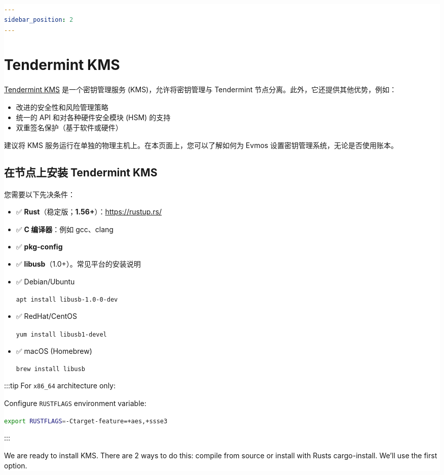 ```yaml
---
sidebar_position: 2
---
```


# Tendermint KMS

[Tendermint KMS](https://github.com/iqlusioninc/tmkms) 是一个密钥管理服务 (KMS)，允许将密钥管理与 Tendermint 节点分离。此外，它还提供其他优势，例如：

- 改进的安全性和风险管理策略
- 统一的 API 和对各种硬件安全模块 (HSM) 的支持
- 双重签名保护（基于软件或硬件）

建议将 KMS 服务运行在单独的物理主机上。在本页面上，您可以了解如何为 Evmos 设置密钥管理系统，无论是否使用账本。

## 在节点上安装 Tendermint KMS

您需要以下先决条件：

- ✅ **Rust**（稳定版；**1.56+**）：https://rustup.rs/
- ✅ **C 编译器**：例如 gcc、clang
- ✅ **pkg-config**
- ✅ **libusb**（1.0+）。常见平台的安装说明
- ✅ Debian/Ubuntu

  ```bash
  apt install libusb-1.0-0-dev
  ```

- ✅ RedHat/CentOS

  ```bash
  yum install libusb1-devel
  ```

- ✅ macOS (Homebrew)

  ```
  brew install libusb
  ```

:::tip
For `x86_64` architecture only:

Configure `RUSTFLAGS` environment variable:

```bash
export RUSTFLAGS=-Ctarget-feature=+aes,+ssse3
```

:::

We are ready to install KMS. There are 2 ways to do this: compile from source or install with Rusts cargo-install.
We’ll use the first option.
